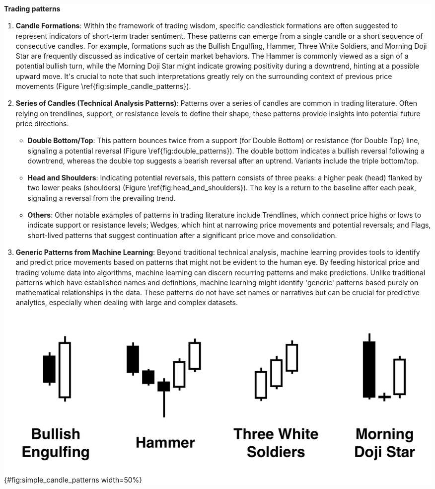 **Trading patterns**

1. **Candle Formations**: Within the framework of trading wisdom, specific candlestick formations are often suggested to represent indicators of short-term trader sentiment. These patterns can emerge from a single candle or a short sequence of consecutive candles. For example, formations such as the Bullish Engulfing, Hammer, Three White Soldiers, and Morning Doji Star are frequently discussed as indicative of certain market behaviors. The Hammer is commonly viewed as a sign of a potential bullish turn, while the Morning Doji Star might indicate growing positivity during a downtrend, hinting at a possible upward move. It's crucial to note that such interpretations greatly rely on the surrounding context of previous price movements (Figure \ref{fig:simple_candle_patterns}).

2. **Series of Candles (Technical Analysis Patterns)**: Patterns over a series of candles are common in trading literature. Often relying on trendlines, support, or resistance levels to define their shape, these patterns provide insights into potential future price directions.

    - **Double Bottom/Top**: This pattern bounces twice from a support (for Double Bottom) or resistance (for Double Top) line, signaling a potential reversal (Figure \ref{fig:double_patterns}). The double bottom indicates a bullish reversal following a downtrend, whereas the double top suggests a bearish reversal after an uptrend. Variants include the triple bottom/top.

    - **Head and Shoulders**: Indicating potential reversals, this pattern consists of three peaks: a higher peak (head) flanked by two lower peaks (shoulders) (Figure \ref{fig:head_and_shoulders}). The key is a return to the baseline after each peak, signaling a reversal from the prevailing trend.

    - **Others**: Other notable examples of patterns in trading literature include Trendlines, which connect price highs or lows to indicate support or resistance levels; Wedges, which hint at narrowing price movements and potential reversals; and Flags, short-lived patterns that suggest continuation after a significant price move and consolidation.

3. **Generic Patterns from Machine Learning**: Beyond traditional technical analysis, machine learning provides tools to identify and predict price movements based on patterns that might not be evident to the human eye. By feeding historical price and trading volume data into algorithms, machine learning can discern recurring patterns and make predictions. Unlike traditional patterns which have established names and definitions, machine learning might identify 'generic' patterns based purely on mathematical relationships in the data. These patterns do not have set names or narratives but can be crucial for predictive analytics, especially when dealing with large and complex datasets.

![Candle patterns based on a short sequence of candles.](../figures/simple_candle_patterns.png){#fig:simple_candle_patterns width=50%}
